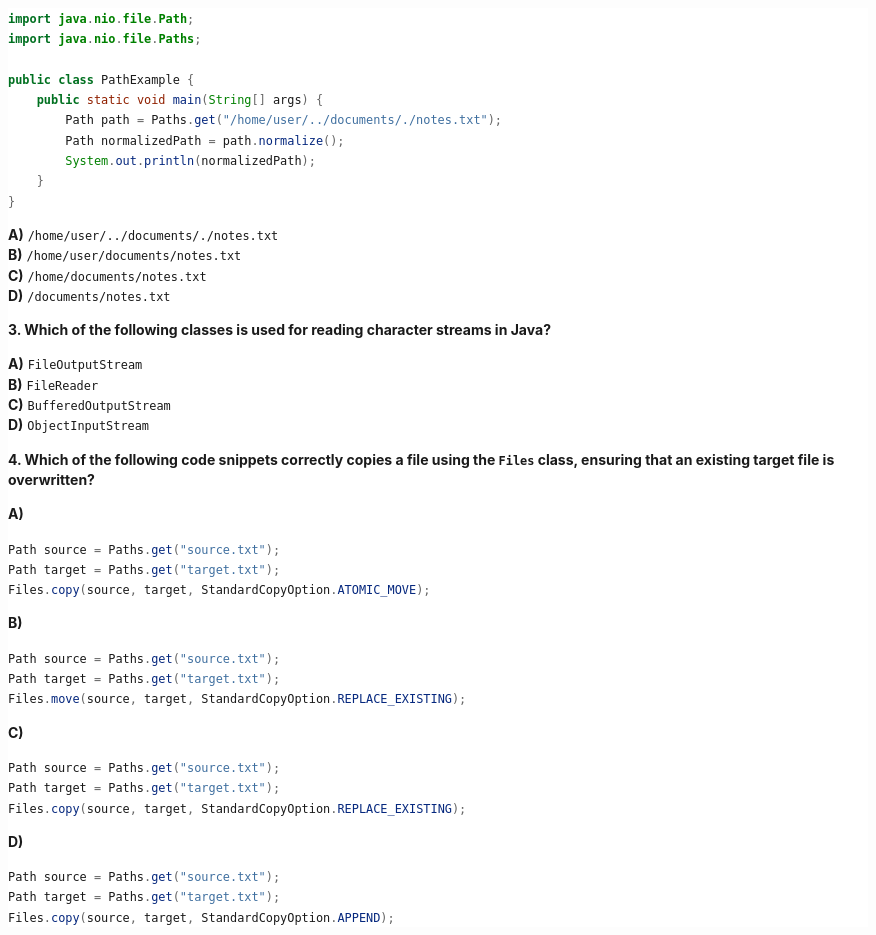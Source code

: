 ```java
import java.nio.file.Path;
import java.nio.file.Paths;

public class PathExample {
    public static void main(String[] args) {
        Path path = Paths.get("/home/user/../documents/./notes.txt");
        Path normalizedPath = path.normalize();
        System.out.println(normalizedPath);
    }
}
```

**A)** `/home/user/../documents/./notes.txt`  
**B)** `/home/user/documents/notes.txt`  
**C)** `/home/documents/notes.txt`  
**D)** `/documents/notes.txt`



**3. Which of the following classes is used for reading character streams in Java?**

**A)** `FileOutputStream`  
**B)** `FileReader`  
**C)** `BufferedOutputStream`  
**D)** `ObjectInputStream`



**4. Which of the following code snippets correctly copies a file using the `Files` class, ensuring that an existing target file is overwritten?**

**A)**

```java
Path source = Paths.get("source.txt");
Path target = Paths.get("target.txt");
Files.copy(source, target, StandardCopyOption.ATOMIC_MOVE);
```

**B)**

```java
Path source = Paths.get("source.txt");
Path target = Paths.get("target.txt");
Files.move(source, target, StandardCopyOption.REPLACE_EXISTING);
```

**C)**

```java
Path source = Paths.get("source.txt");
Path target = Paths.get("target.txt");
Files.copy(source, target, StandardCopyOption.REPLACE_EXISTING);
```

**D)**

```java
Path source = Paths.get("source.txt");
Path target = Paths.get("target.txt");
Files.copy(source, target, StandardCopyOption.APPEND);
```
